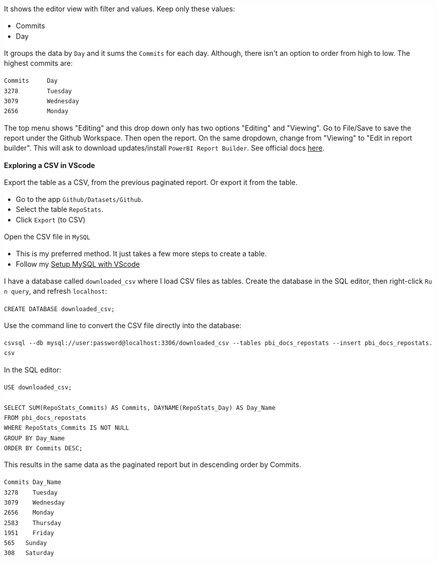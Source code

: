 It shows the editor view with filter and values. Keep only these values:

* Commits
* Day

It groups the data by `Day` and it sums the `Commits` for each day. Although, there isn't an option to order from high to low. The highest commits are:

    Commits     Day
    3278        Tuesday
    3079        Wednesday
    2656        Monday

The top menu shows "Editing" and this drop down only has two options "Editing" and "Viewing". Go to File/Save to save the report under the Github Workspace. Then open the report. On the same dropdown, change from "Viewing" to "Edit in report builder". This will ask to download updates/install `PowerBI Report Builder`. See official docs [here](https://learn.microsoft.com/en-us/power-bi/paginated-reports/report-builder-power-bi).

**Exploring a CSV in VScode**

Export the table as a CSV, from the previous paginated report. Or export it from the table.

* Go to the app `Github/Datasets/Github`.
* Select the table `RepoStats`.
* Click `Export` (to CSV)

Open the CSV file in `MySQL`

* This is my preferred method. It just takes a few more steps to create a table.
* Follow my [Setup MySQL with VScode](https://github.com/tomordonez/learning/blob/main/docs/setup-mysql-vscode.md)

I have a database called `downloaded_csv` where I load CSV files as tables. Create the database in the SQL editor, then right-click `Run query`, and refresh `localhost`:

    CREATE DATABASE downloaded_csv;

Use the command line to convert the CSV file directly into the database:

    csvsql --db mysql://user:password@localhost:3306/downloaded_csv --tables pbi_docs_repostats --insert pbi_docs_repostats.csv

In the SQL editor:

    USE downloaded_csv;

    SELECT SUM(RepoStats_Commits) AS Commits, DAYNAME(RepoStats_Day) AS Day_Name
    FROM pbi_docs_repostats
    WHERE RepoStats_Commits IS NOT NULL
    GROUP BY Day_Name
    ORDER BY Commits DESC;

This results in the same data as the paginated report but in descending order by Commits.

    Commits	Day_Name
    3278	Tuesday
    3079	Wednesday
    2656	Monday
    2583	Thursday
    1951	Friday
    565	  Sunday
    308	  Saturday
